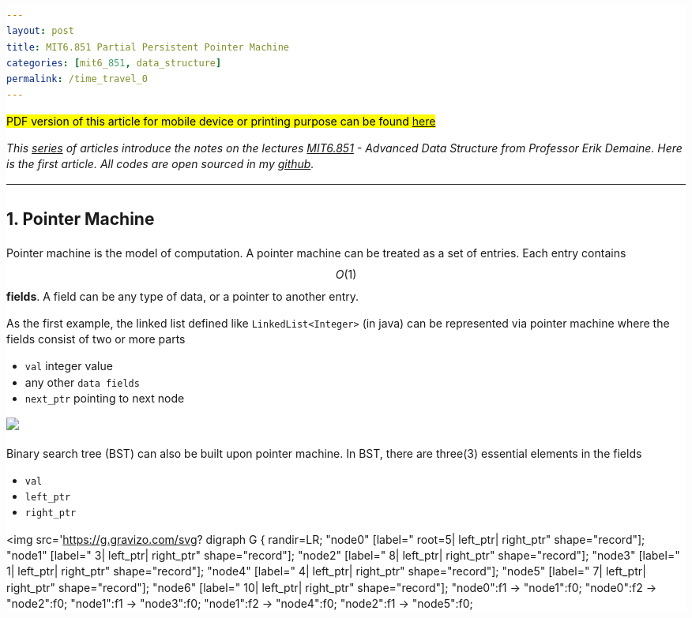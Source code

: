 ```yaml
---
layout: post
title: MIT6.851 Partial Persistent Pointer Machine
categories: [mit6_851, data_structure]
permalink: /time_travel_0
---
```


<mark>PDF version of this article for mobile device or printing purpose can be found <a href="/pdf/time_travel_0.pdf"> here</a></mark>

_This [series](/category/mit6_851) of articles introduce the notes on the lectures [MIT6.851](http://courses.csail.mit.edu/6.851/spring12/) - Advanced Data Structure from Professor Erik Demaine. Here is the first article. All codes are open sourced in my [github](https://github.com/ginfung/Advanced_DS)._
<iframe src="https://ghbtns.com/github-btn.html?user=ginfung&repo=Advanced_DS&type=star&count=true" frameborder="0" scrolling="0" width="85" height="20px"></iframe>

----
## 1. Pointer Machine
Pointer machine is the model of computation. A pointer machine can be treated as a set of entries. Each entry
contains $$O(1)$$ **fields**. A field can be any type of data, or a pointer to another entry.

As the first example, the linked list defined like `LinkedList<Integer>` (in java) can be represented via pointer machine where the fields consist of two or more parts
- `val` integer value
- any other `data fields`
- `next_ptr` pointing to next node

<img src='https://g.gravizo.com/svg?
digraph G {
randir=LR;
"node0" [label="<f0> val1| <f1>  data fields...|<f2> next_ptr" shape="record"];
"node1" [label="<f0> val2| <f1>  data fields...|<f2> next_ptr" shape="record"];
"node2" [label="<f0> val3| <f1>  data fields...|<f2> next_ptr" shape="record"];
"node0":f2 -> "node1":f0;
"node1":f2 -> "node2":f0;
}
' width="450pt"/>



Binary search tree (BST) can also be built upon pointer machine. In BST, there are three(3) essential elements in the fields
-  `val`
-  `left_ptr`
-  `right_ptr`

<img src='https://g.gravizo.com/svg?
digraph G {
randir=LR;
"node0" [label="<f0> root=5| <f1>  left_ptr|<f2> right_ptr" shape="record"];
"node1" [label="<f0> 3| <f1>  left_ptr|<f2> right_ptr" shape="record"];
"node2" [label="<f0> 8| <f1>  left_ptr|<f2> right_ptr" shape="record"];
"node3" [label="<f0> 1| <f1>  left_ptr|<f2> right_ptr" shape="record"];
"node4" [label="<f0> 4| <f1>  left_ptr|<f2> right_ptr" shape="record"];
"node5" [label="<f0> 7| <f1>  left_ptr|<f2> right_ptr" shape="record"];
"node6" [label="<f0> 10| <f1>  left_ptr|<f2> right_ptr" shape="record"];
"node0":f1 -> "node1":f0;
"node0":f2 -> "node2":f0;
"node1":f1 -> "node3":f0;
"node1":f2 -> "node4":f0;
"node2":f1 -> "node5":f0;